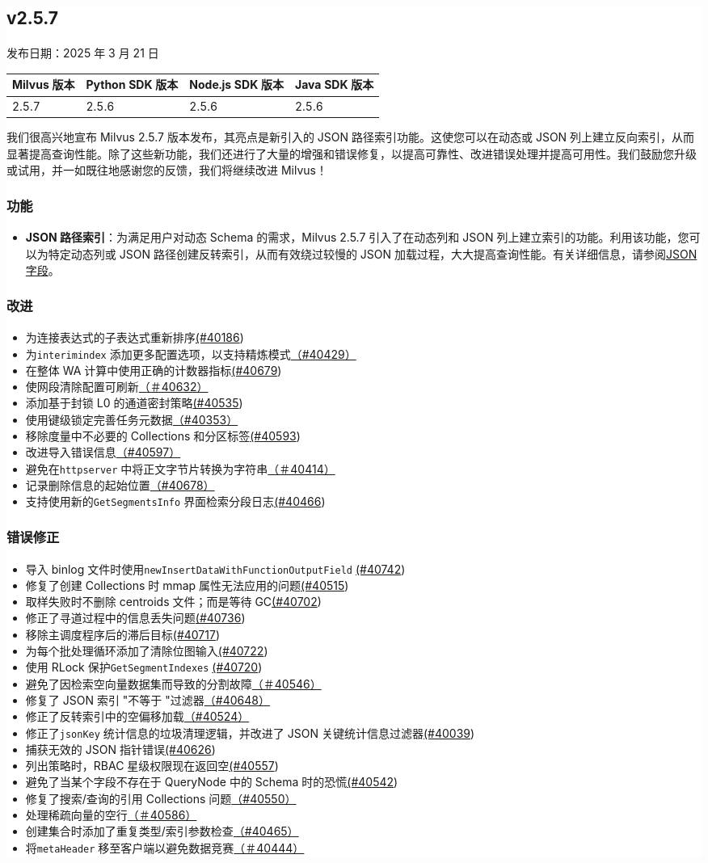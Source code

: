 ## v2.5.7

发布日期：2025 年 3 月 21 日

| Milvus 版本 | Python SDK 版本 | Node.js SDK 版本 | Java SDK 版本 |
| ----------- | --------------- | ---------------- | ------------- |
| 2.5.7       | 2.5.6           | 2.5.6            | 2.5.6         |

我们很高兴地宣布 Milvus 2.5.7 版本发布，其亮点是新引入的 JSON 路径索引功能。这使您可以在动态或 JSON 列上建立反向索引，从而显著提高查询性能。除了这些新功能，我们还进行了大量的增强和错误修复，以提高可靠性、改进错误处理并提高可用性。我们鼓励您升级或试用，并一如既往地感谢您的反馈，我们将继续改进 Milvus！

### 功能

- **JSON 路径索引**：为满足用户对动态 Schema 的需求，Milvus 2.5.7 引入了在动态列和 JSON 列上建立索引的功能。利用该功能，您可以为特定动态列或 JSON 路径创建反转索引，从而有效绕过较慢的 JSON 加载过程，大大提高查询性能。有关详细信息，请参阅[JSON 字段](https://milvus.io/docs/zh/use-json-fields.md)。

### 改进

- 为连接表达式的子表达式重新排序[(#40186](https://github.com/milvus-io/milvus/pull/40186))
- 为`interimindex` 添加更多配置选项，以支持精炼模式[（#40429）](https://github.com/milvus-io/milvus/pull/40429)
- 在整体 WA 计算中使用正确的计数器指标[(#40679](https://github.com/milvus-io/milvus/pull/40679))
- 使网段清除配置可刷新[（＃40632）](https://github.com/milvus-io/milvus/pull/40632)
- 添加基于封锁 L0 的通道密封策略[(#40535](https://github.com/milvus-io/milvus/pull/40535))
- 使用键级锁定完善任务元数据[（#40353）](https://github.com/milvus-io/milvus/pull/40353)
- 移除度量中不必要的 Collections 和分区标签[(#40593](https://github.com/milvus-io/milvus/pull/40593))
- 改进导入错误信息[（#40597）](https://github.com/milvus-io/milvus/pull/40597)
- 避免在`httpserver` 中将正文字节片转换为字符串[（＃40414）](https://github.com/milvus-io/milvus/pull/40414)
- 记录删除信息的起始位置[（#40678）](https://github.com/milvus-io/milvus/pull/40678)
- 支持使用新的`GetSegmentsInfo` 界面检索分段日志[(#40466](https://github.com/milvus-io/milvus/pull/40466))

### 错误修正

- 导入 binlog 文件时使用`newInsertDataWithFunctionOutputField` [(#40742](https://github.com/milvus-io/milvus/pull/40742))
- 修复了创建 Collections 时 mmap 属性无法应用的问题[(#40515](https://github.com/milvus-io/milvus/pull/40515))
- 取样失败时不删除 centroids 文件；而是等待 GC[(#40702](https://github.com/milvus-io/milvus/pull/40702))
- 修正了寻道过程中的信息丢失问题[(#40736](https://github.com/milvus-io/milvus/pull/40736))
- 移除主调度程序后的滞后目标[(#40717](https://github.com/milvus-io/milvus/pull/40717))
- 为每个批处理循环添加了清除位图输入[(#40722](https://github.com/milvus-io/milvus/pull/40722))
- 使用 RLock 保护`GetSegmentIndexes` [(#40720](https://github.com/milvus-io/milvus/pull/40720))
- 避免了因检索空向量数据集而导致的分割故障[（＃40546）](https://github.com/milvus-io/milvus/pull/40546)
- 修复了 JSON 索引 "不等于 "过滤器[（#40648）](https://github.com/milvus-io/milvus/pull/40648)
- 修正了反转索引中的空偏移加载[（#40524）](https://github.com/milvus-io/milvus/pull/40524)
- 修正了`jsonKey` 统计信息的垃圾清理逻辑，并改进了 JSON 关键统计信息过滤器[(#40039](https://github.com/milvus-io/milvus/pull/40039))
- 捕获无效的 JSON 指针错误[(#40626](https://github.com/milvus-io/milvus/pull/40626))
- 列出策略时，RBAC 星级权限现在返回空[(#40557](https://github.com/milvus-io/milvus/pull/40557))
- 避免了当某个字段不存在于 QueryNode 中的 Schema 时的恐慌[(#40542](https://github.com/milvus-io/milvus/pull/40542))
- 修复了搜索/查询的引用 Collections 问题[（#40550）](https://github.com/milvus-io/milvus/pull/40550)
- 处理稀疏向量的空行[（＃40586）](https://github.com/milvus-io/milvus/pull/40586)
- 创建集合时添加了重复类型/索引参数检查[（#40465）](https://github.com/milvus-io/milvus/pull/40465)
- 将`metaHeader` 移至客户端以避免数据竞赛[（＃40444）](https://github.com/milvus-io/milvus/pull/40444)
